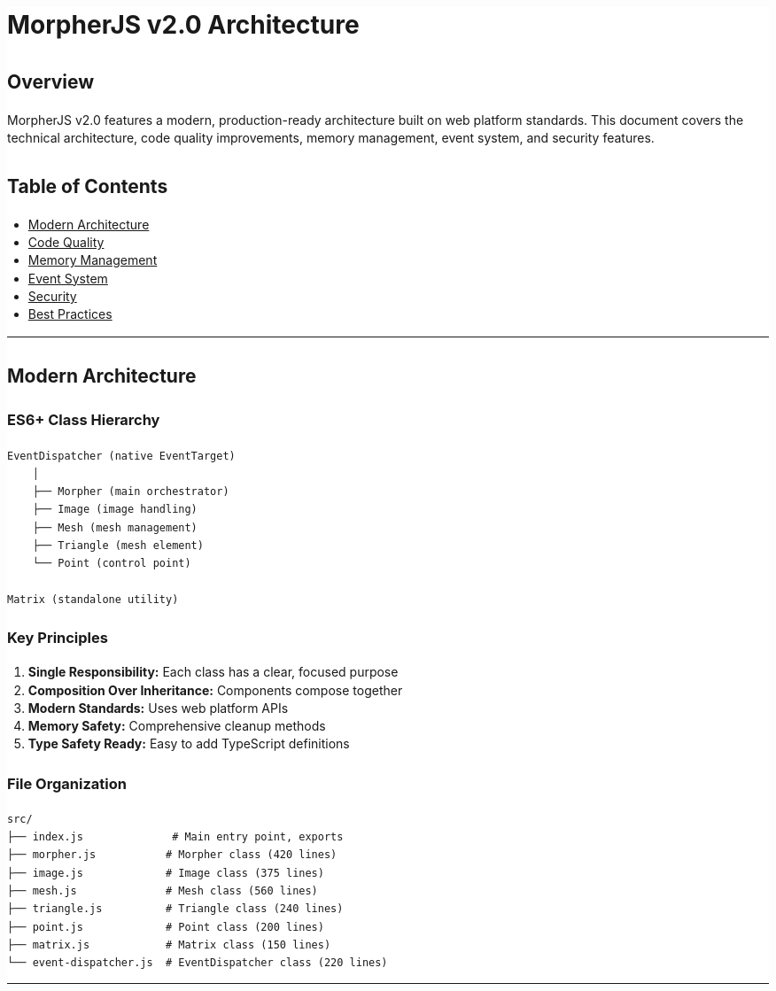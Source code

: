 # MorpherJS v2.0 Architecture

## Overview

MorpherJS v2.0 features a modern, production-ready architecture built on web platform standards. This document covers the technical architecture, code quality improvements, memory management, event system, and security features.

## Table of Contents

- [Modern Architecture](#modern-architecture)
- [Code Quality](#code-quality)
- [Memory Management](#memory-management)
- [Event System](#event-system)
- [Security](#security)
- [Best Practices](#best-practices)

---

## Modern Architecture

### ES6+ Class Hierarchy

```
EventDispatcher (native EventTarget)
    │
    ├── Morpher (main orchestrator)
    ├── Image (image handling)
    ├── Mesh (mesh management)
    ├── Triangle (mesh element)
    └── Point (control point)

Matrix (standalone utility)
```

### Key Principles

1. **Single Responsibility:** Each class has a clear, focused purpose
2. **Composition Over Inheritance:** Components compose together
3. **Modern Standards:** Uses web platform APIs
4. **Memory Safety:** Comprehensive cleanup methods
5. **Type Safety Ready:** Easy to add TypeScript definitions

### File Organization

```
src/
├── index.js              # Main entry point, exports
├── morpher.js           # Morpher class (420 lines)
├── image.js             # Image class (375 lines)
├── mesh.js              # Mesh class (560 lines)
├── triangle.js          # Triangle class (240 lines)
├── point.js             # Point class (200 lines)
├── matrix.js            # Matrix class (150 lines)
└── event-dispatcher.js  # EventDispatcher class (220 lines)
```

---